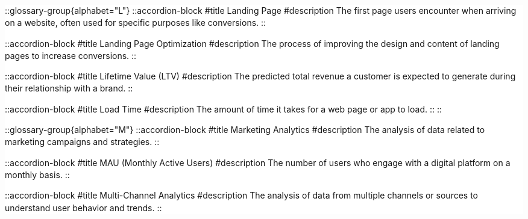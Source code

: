 ::glossary-group{alphabet="L"}
::accordion-block
#title
Landing Page
#description
The first page users encounter when arriving on a website, often used for specific purposes like conversions.
::

::accordion-block
#title
Landing Page Optimization
#description
The process of improving the design and content of landing pages to increase conversions.
::

::accordion-block
#title
Lifetime Value (LTV)
#description
The predicted total revenue a customer is expected to generate during their relationship with a brand.
::

::accordion-block
#title
Load Time
#description
The amount of time it takes for a web page or app to load.
::
::

::glossary-group{alphabet="M"}
::accordion-block
#title
Marketing Analytics
#description
The analysis of data related to marketing campaigns and strategies.
::

::accordion-block
#title
MAU (Monthly Active Users)
#description
The number of users who engage with a digital platform on a monthly basis.
::

::accordion-block
#title
Multi-Channel Analytics
#description
The analysis of data from multiple channels or sources to understand user behavior and trends.
::
